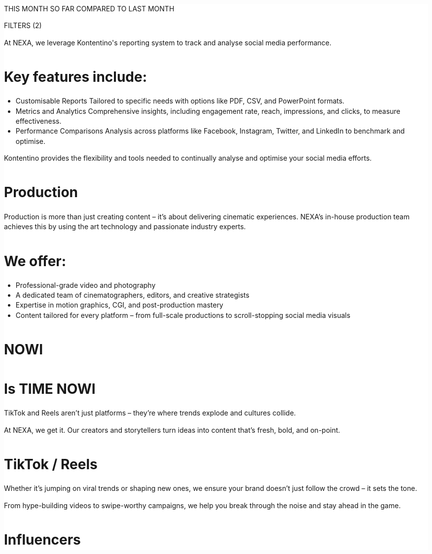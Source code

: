 THIS MONTH SO FAR COMPARED TO LAST MONTH

FILTERS (2)

At NEXA, we leverage Kontentino's reporting system to track and analyse social media performance.

# Key features include:

- Customisable Reports Tailored to specific needs with options like PDF, CSV, and PowerPoint formats.
- Metrics and Analytics Comprehensive insights, including engagement rate, reach, impressions, and clicks, to measure effectiveness.
- Performance Comparisons Analysis across platforms like Facebook, Instagram, Twitter, and LinkedIn to benchmark and optimise.

Kontentino provides the flexibility and tools needed to continually analyse and optimise your social media efforts.
# Production

Production is more than just creating content – it’s about delivering cinematic experiences. NEXA’s in-house production team achieves this by using the art technology and passionate industry experts.

# We offer:

- Professional-grade video and photography
- A dedicated team of cinematographers, editors, and creative strategists
- Expertise in motion graphics, CGI, and post-production mastery
- Content tailored for every platform – from full-scale productions to scroll-stopping social media visuals
# NOWI

# Is TIME NOWI

TikTok and Reels aren’t just platforms – they’re where trends explode and cultures collide.

At NEXA, we get it. Our creators and storytellers turn ideas into content that’s fresh, bold, and on-point.

# TikTok / Reels

Whether it’s jumping on viral trends or shaping new ones, we ensure your brand doesn’t just follow the crowd – it sets the tone.

From hype-building videos to swipe-worthy campaigns, we help you break through the noise and stay ahead in the game.
# Influencers
